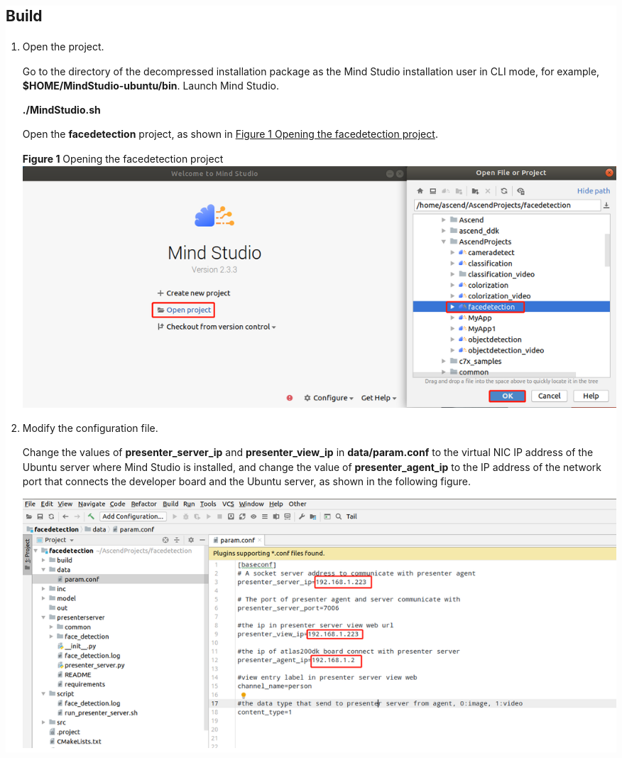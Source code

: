 ## Build<a name="zh-cn_topic_0219108795_section3723145213347"></a>

1. Open the project.
   
   Go to the directory of the decompressed installation package as the Mind Studio installation user in CLI mode, for example, **$HOME/MindStudio-ubuntu/bin**. Launch Mind Studio.
   
   **./MindStudio.sh**
   
   Open the **facedetection** project, as shown in [Figure 1 Opening the facedetection project](#zh-cn_topic_0228461902_zh-cn_topic_0203223265_fig11106241192810).
   
   **Figure 1** Opening the facedetection project<a name="zh-cn_topic_0228461902_zh-cn_topic_0203223265_fig11106241192810"></a>  
   ![](figures/Mindstudio_open.png "Opening the cameradetect project")

2. Modify the configuration file.
   
   Change the values of **presenter_server_ip** and **presenter_view_ip** in **data/param.conf** to the virtual NIC IP address of the Ubuntu server where Mind Studio is installed, and change the value of **presenter\_agent\_ip** to the IP address of the network port that connects the developer board and the Ubuntu server, as shown in the following figure.
   
   ![](figures/conf.png "Modifying the conf file")
   